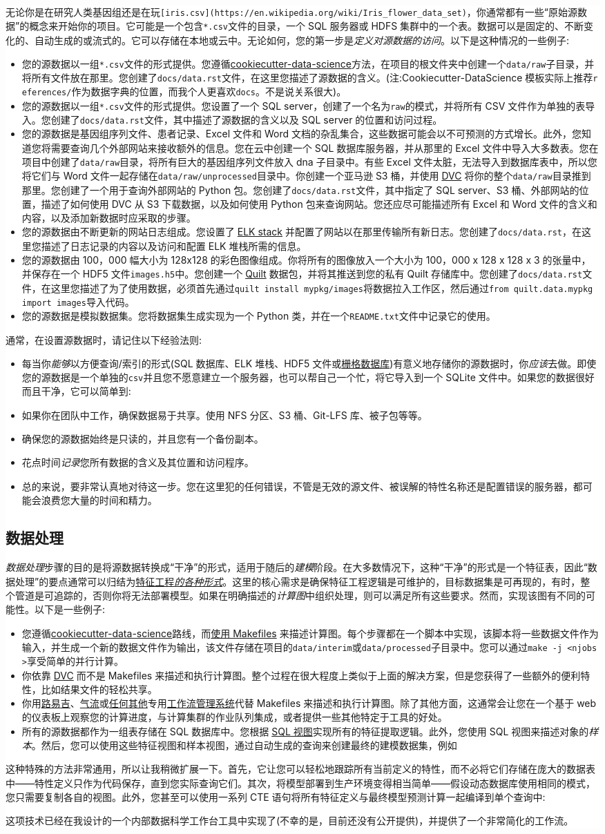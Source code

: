 无论你是在研究人类基因组还是在玩`[iris.csv](https://en.wikipedia.org/wiki/Iris_flower_data_set)`，你通常都有一些“原始源数据”的概念来开始你的项目。它可能是一个包含`*.csv`文件的目录，一个 SQL 服务器或 HDFS 集群中的一个表。数据可以是固定的、不断变化的、自动生成的或流式的。它可以存储在本地或云中。无论如何，您的第一步是*定义对源数据的访问*。以下是这种情况的一些例子:

*   您的源数据以一组`*.csv`文件的形式提供。您遵循[cookiecutter-data-science](https://drivendata.github.io/cookiecutter-data-science/)方法，在项目的根文件夹中创建一个`data/raw`子目录，并将所有文件放在那里。您创建了`docs/data.rst`文件，在这里您描述了源数据的含义。(注:Cookiecutter-DataScience 模板实际上推荐`references/`作为数据字典的位置，而我个人更喜欢`docs`。不是说关系很大)。
*   您的源数据以一组`*.csv`文件的形式提供。您设置了一个 SQL server，创建了一个名为`raw`的模式，并将所有 CSV 文件作为单独的表导入。您创建了`docs/data.rst`文件，其中描述了源数据的含义以及 SQL server 的位置和访问过程。
*   您的源数据是基因组序列文件、患者记录、Excel 文件和 Word 文档的杂乱集合，这些数据可能会以不可预测的方式增长。此外，您知道您将需要查询几个外部网站来接收额外的信息。您在云中创建一个 SQL 数据库服务器，并从那里的 Excel 文件中导入大多数表。您在项目中创建了`data/raw`目录，将所有巨大的基因组序列文件放入 dna 子目录中。有些 Excel 文件太脏，无法导入到数据库表中，所以您将它们与 Word 文件一起存储在`data/raw/unprocessed`目录中。你创建一个亚马逊 S3 桶，并使用 [DVC](https://dvc.org/) 将你的整个`data/raw`目录推到那里。您创建了一个用于查询外部网站的 Python 包。您创建了`docs/data.rst`文件，其中指定了 SQL server、S3 桶、外部网站的位置，描述了如何使用 DVC 从 S3 下载数据，以及如何使用 Python 包来查询网站。您还应尽可能描述所有 Excel 和 Word 文件的含义和内容，以及添加新数据时应采取的步骤。
*   您的源数据由不断更新的网站日志组成。您设置了 [ELK stack](https://www.elastic.co/elk-stack) 并配置了网站以在那里传输所有新日志。您创建了`docs/data.rst`，在这里您描述了日志记录的内容以及访问和配置 ELK 堆栈所需的信息。
*   您的源数据由 100，000 幅大小为 128x128 的彩色图像组成。你将所有的图像放入一个大小为 100，000 x 128 x 128 x 3 的张量中，并保存在一个 HDF5 文件`images.h5`中。您创建一个 [Quilt](https://quiltdata.com/) 数据包，并将其推送到您的私有 Quilt 存储库中。您创建了`docs/data.rst`文件，在这里您描述了为了使用数据，必须首先通过`quilt install mypkg/images`将数据拉入工作区，然后通过`from quilt.data.mypkg import images`导入代码。
*   您的源数据是模拟数据集。您将数据集生成实现为一个 Python 类，并在一个`README.txt`文件中记录它的使用。

通常，在设置源数据时，请记住以下经验法则:

*   每当你*能够*以方便查询/索引的形式(SQL 数据库、ELK 堆栈、HDF5 文件或[栅格数据库](http://www.rasdaman.org/))有意义地存储你的源数据时，你*应该*去做。即使您的源数据是一个单独的`csv`并且您不愿意建立一个服务器，也可以帮自己一个忙，将它导入到一个 SQLite 文件中。如果您的数据很好而且干净，它可以简单到:

*   如果你在团队中工作，确保数据易于共享。使用 NFS 分区、S3 桶、Git-LFS 库、被子包等等。
*   确保您的源数据始终是只读的，并且您有一个备份副本。
*   花点时间*记录*您所有数据的含义及其位置和访问程序。
*   总的来说，要非常认真地对待这一步。您在这里犯的任何错误，不管是无效的源文件、被误解的特性名称还是配置错误的服务器，都可能会浪费您大量的时间和精力。

## 数据处理

*数据处理*步骤的目的是将源数据转换成“干净”的形式，适用于随后的*建模*阶段。在大多数情况下，这种“干净”的形式是一个特征表，因此“数据处理”的要点通常可以归结为[特征工程*的各种形式*](https://www.logicalclocks.com/feature-store/)。这里的核心需求是确保特征工程逻辑是可维护的，目标数据集是可再现的，有时，整个管道是可追踪的，否则你将无法部署模型。如果在明确描述的*计算图*中组织处理，则可以满足所有这些要求。然而，实现该图有不同的可能性。以下是一些例子:

*   您遵循[cookiecutter-data-science](https://drivendata.github.io/cookiecutter-data-science/)路线，而[使用 Makefiles](/structure-and-automated-workflow-for-a-machine-learning-project-2fa30d661c1e) 来描述计算图。每个步骤都在一个脚本中实现，该脚本将一些数据文件作为输入，并生成一个新的数据文件作为输出，该文件存储在项目的`data/interim`或`data/processed`子目录中。您可以通过`make -j <njobs>`享受简单的并行计算。
*   你依靠 [DVC](https://dvc.org/) 而不是 Makefiles 来描述和执行计算图。整个过程在很大程度上类似于上面的解决方案，但是您获得了一些额外的便利特性，比如结果文件的轻松共享。
*   你用[路易吉](https://github.com/spotify/luigi)、[气流](https://airflow.apache.org/)或[任何其他](https://github.com/meirwah/awesome-workflow-engines)专用[工作流管理系统](https://en.wikipedia.org/wiki/Workflow_management_system)代替 Makefiles 来描述和执行计算图。除了其他方面，这通常会让您在一个基于 web 的仪表板上观察您的计算进度，与计算集群的作业队列集成，或者提供一些其他特定于工具的好处。
*   所有的源数据都作为一组表存储在 SQL 数据库中。您根据 [SQL 视图](https://en.wikipedia.org/wiki/View_(SQL))实现所有的特征提取逻辑。此外，您使用 SQL 视图来描述对象的*样本*。然后，您可以使用这些特征视图和样本视图，通过自动生成的查询来创建最终的建模数据集，例如

这种特殊的方法非常通用，所以让我稍微扩展一下。首先，它让您可以轻松地跟踪所有当前定义的特性，而不必将它们存储在庞大的数据表中——特性定义只作为代码保存，直到您实际查询它们。其次，将模型部署到生产环境变得相当简单——假设动态数据库使用相同的模式，您只需要复制各自的视图。此外，您甚至可以使用一系列 CTE 语句将所有特征定义与最终模型预测计算一起编译到单个查询中:

这项技术已经在我设计的一个内部数据科学工作台工具中实现了(不幸的是，目前还没有公开提供)，并提供了一个非常简化的工作流。
